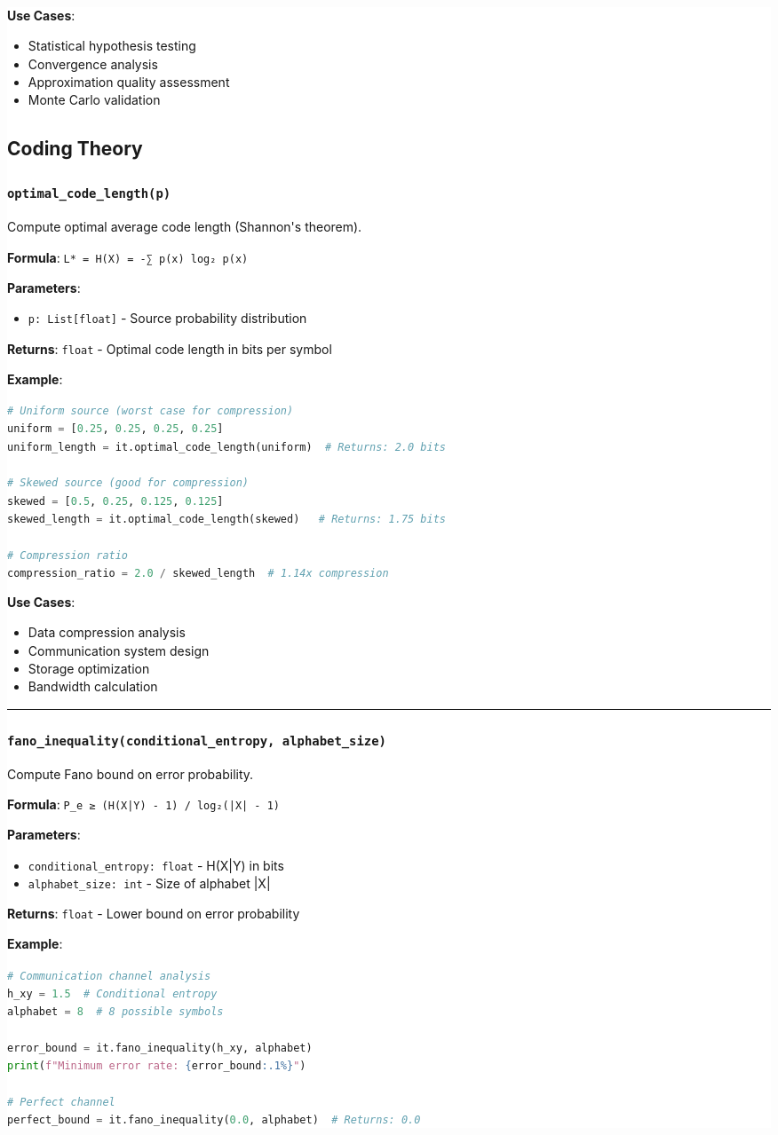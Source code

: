 **Use Cases**:
- Statistical hypothesis testing
- Convergence analysis
- Approximation quality assessment
- Monte Carlo validation

## Coding Theory

### `optimal_code_length(p)`

Compute optimal average code length (Shannon's theorem).

**Formula**: `L* = H(X) = -∑ p(x) log₂ p(x)`

**Parameters**:
- `p: List[float]` - Source probability distribution

**Returns**: `float` - Optimal code length in bits per symbol

**Example**:
```python
# Uniform source (worst case for compression)
uniform = [0.25, 0.25, 0.25, 0.25]
uniform_length = it.optimal_code_length(uniform)  # Returns: 2.0 bits

# Skewed source (good for compression)
skewed = [0.5, 0.25, 0.125, 0.125]
skewed_length = it.optimal_code_length(skewed)   # Returns: 1.75 bits

# Compression ratio
compression_ratio = 2.0 / skewed_length  # 1.14x compression
```

**Use Cases**:
- Data compression analysis
- Communication system design
- Storage optimization
- Bandwidth calculation

---

### `fano_inequality(conditional_entropy, alphabet_size)`

Compute Fano bound on error probability.

**Formula**: `P_e ≥ (H(X|Y) - 1) / log₂(|X| - 1)`

**Parameters**:
- `conditional_entropy: float` - H(X|Y) in bits
- `alphabet_size: int` - Size of alphabet |X|

**Returns**: `float` - Lower bound on error probability

**Example**:
```python
# Communication channel analysis
h_xy = 1.5  # Conditional entropy
alphabet = 8  # 8 possible symbols

error_bound = it.fano_inequality(h_xy, alphabet)
print(f"Minimum error rate: {error_bound:.1%}")

# Perfect channel
perfect_bound = it.fano_inequality(0.0, alphabet)  # Returns: 0.0
```
